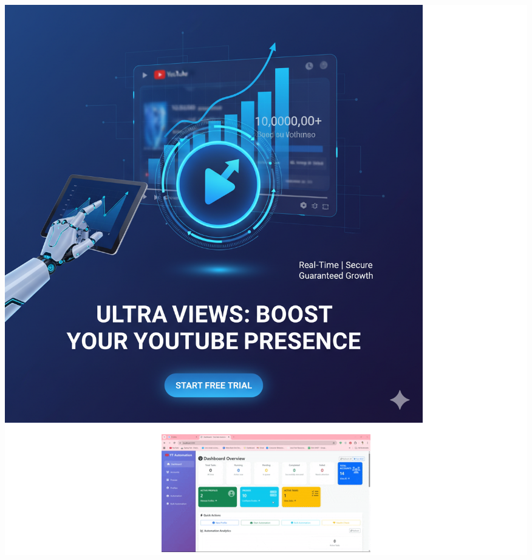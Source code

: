   <img src="youtube-views-bot.png" alt="youtube-bot hero" width="80%">
</p>


<p align="center">
  <a href="https://www.loom.com/share/b7734cf1455f4c018e469ee18a821c72" target="_blank" rel="noopener noreferrer">
    <img src="youtube-bot-demo.gif" alt="youtube-bot demo" width="40%">
  </a>